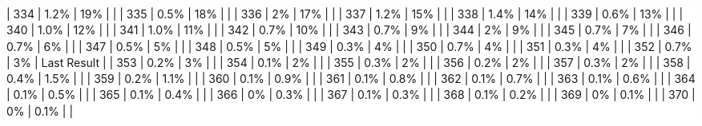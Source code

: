 | 334 | 1.2% | 19% |  |
| 335 | 0.5% | 18% |  |
| 336 | 2% | 17% |  |
| 337 | 1.2% | 15% |  |
| 338 | 1.4% | 14% |  |
| 339 | 0.6% | 13% |  |
| 340 | 1.0% | 12% |  |
| 341 | 1.0% | 11% |  |
| 342 | 0.7% | 10% |  |
| 343 | 0.7% | 9% |  |
| 344 | 2% | 9% |  |
| 345 | 0.7% | 7% |  |
| 346 | 0.7% | 6% |  |
| 347 | 0.5% | 5% |  |
| 348 | 0.5% | 5% |  |
| 349 | 0.3% | 4% |  |
| 350 | 0.7% | 4% |  |
| 351 | 0.3% | 4% |  |
| 352 | 0.7% | 3% | Last Result |
| 353 | 0.2% | 3% |  |
| 354 | 0.1% | 2% |  |
| 355 | 0.3% | 2% |  |
| 356 | 0.2% | 2% |  |
| 357 | 0.3% | 2% |  |
| 358 | 0.4% | 1.5% |  |
| 359 | 0.2% | 1.1% |  |
| 360 | 0.1% | 0.9% |  |
| 361 | 0.1% | 0.8% |  |
| 362 | 0.1% | 0.7% |  |
| 363 | 0.1% | 0.6% |  |
| 364 | 0.1% | 0.5% |  |
| 365 | 0.1% | 0.4% |  |
| 366 | 0% | 0.3% |  |
| 367 | 0.1% | 0.3% |  |
| 368 | 0.1% | 0.2% |  |
| 369 | 0% | 0.1% |  |
| 370 | 0% | 0.1% |  |